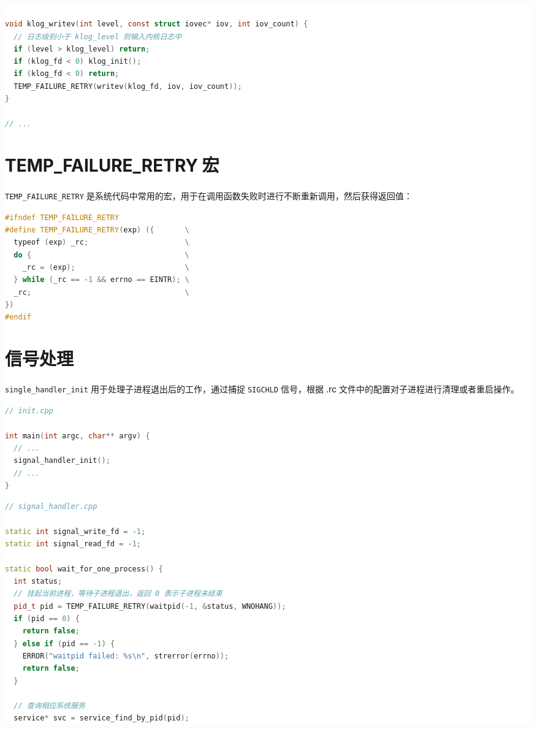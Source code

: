 ```c

void klog_writev(int level, const struct iovec* iov, int iov_count) {
  // 日志级别小于 klog_level 则输入内核日志中
  if (level > klog_level) return;
  if (klog_fd < 0) klog_init();
  if (klog_fd < 0) return;
  TEMP_FAILURE_RETRY(writev(klog_fd, iov, iov_count));
}

// ...
```


# TEMP_FAILURE_RETRY 宏

`TEMP_FAILURE_RETRY` 是系统代码中常用的宏，用于在调用函数失败时进行不断重新调用，然后获得返回值：

```cpp
#ifndef TEMP_FAILURE_RETRY
#define TEMP_FAILURE_RETRY(exp) ({       \
  typeof (exp) _rc;                      \
  do {                                   \
    _rc = (exp);                         \
  } while (_rc == -1 && errno == EINTR); \
  _rc;                                   \
})
#endif
```



# 信号处理

`single_handler_init` 用于处理子进程退出后的工作，通过捕捉 `SIGCHLD` 信号，根据 .rc 文件中的配置对子进程进行清理或者重启操作。


```cpp
// init.cpp

int main(int argc, char** argv) {
  // ...
  signal_handler_init();
  // ...
}
```

```cpp
// signal_handler.cpp

static int signal_write_fd = -1;
static int signal_read_fd = -1;

static bool wait_for_one_process() {
  int status;
  // 挂起当前进程，等待子进程退出，返回 0 表示子进程未结束
  pid_t pid = TEMP_FAILURE_RETRY(waitpid(-1, &status, WNOHANG));
  if (pid == 0) {
    return false;
  } else if (pid == -1) {
    ERROR("waitpid failed: %s\n", strerror(errno));
    return false;
  }

  // 查询相应系统服务
  service* svc = service_find_by_pid(pid);

```